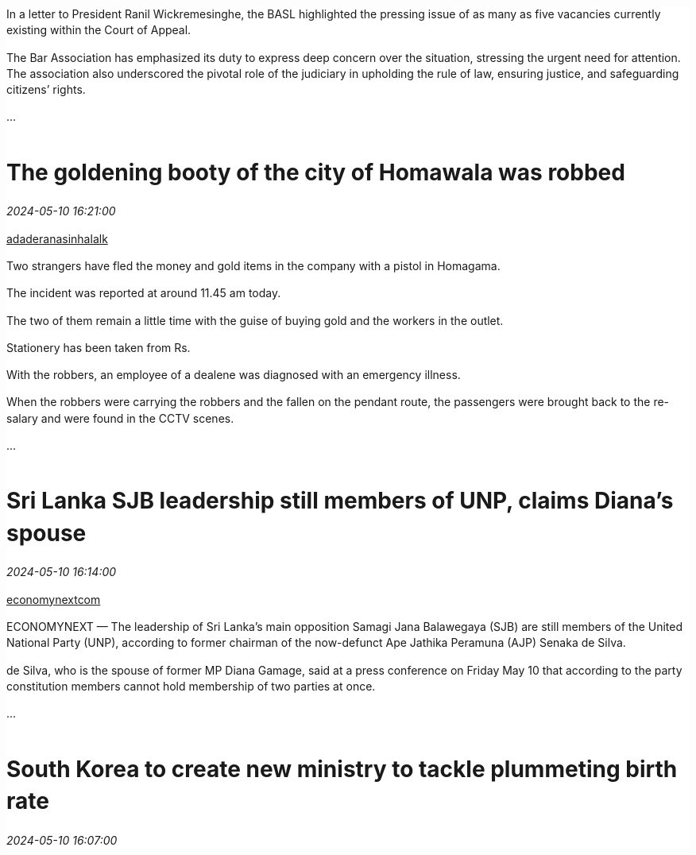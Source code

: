 In a letter to President Ranil Wickremesinghe, the BASL highlighted the pressing issue of as many as five vacancies currently existing within the Court of Appeal.

The Bar Association has emphasized its duty to express deep concern over the situation, stressing the urgent need for attention. The association also underscored the pivotal role of the judiciary in upholding the rule of law, ensuring justice, and safeguarding citizens’ rights.

...



# The goldening booty of the city of Homawala was robbed

*2024-05-10 16:21:00*

[adaderanasinhalalk](http://sinhala.adaderana.lk/news/196482)

Two strangers have fled the money and gold items in the company with a pistol in Homagama.

The incident was reported at around 11.45 am today.

The two of them remain a little time with the guise of buying gold and the workers in the outlet.

Stationery has been taken from Rs.

With the robbers, an employee of a dealene was diagnosed with an emergency illness.

When the robbers were carrying the robbers and the fallen on the pendant route, the passengers were brought back to the re-salary and were found in the CCTV scenes.

...



# Sri Lanka SJB leadership still members of UNP, claims Diana’s spouse

*2024-05-10 16:14:00*

[economynextcom](https://economynext.com/sri-lanka-sjb-leadership-still-members-of-unp-claims-dianas-spouse-162540/)

ECONOMYNEXT — The leadership of Sri Lanka’s main opposition Samagi Jana Balawegaya (SJB) are still members of the United National Party (UNP), according to former chairman of the now-defunct Ape Jathika Peramuna (AJP) Senaka de Silva.

de Silva, who is the spouse of former MP Diana Gamage, said at a press conference on Friday May 10 that according to the party constitution members cannot hold membership of two parties at once.

...



# South Korea to create new ministry to tackle plummeting birth rate

*2024-05-10 16:07:00*
